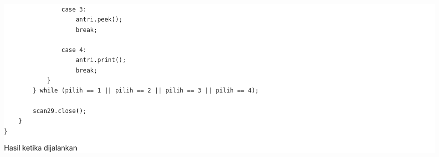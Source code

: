                    case 3:
                        antri.peek();
                        break;

                    case 4:
                        antri.print();
                        break;
                }
            } while (pilih == 1 || pilih == 2 || pilih == 3 || pilih == 4);

            scan29.close();
        }
    }

<p>Hasil ketika dijalankan</p>